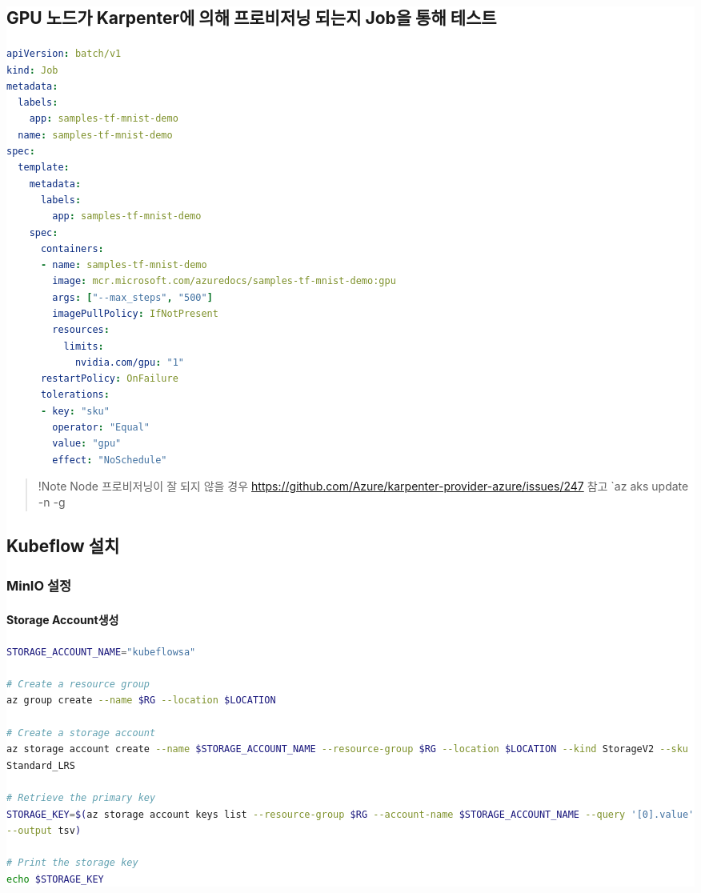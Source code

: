 ## GPU 노드가 Karpenter에 의해 프로비저닝 되는지 Job을 통해 테스트

```yaml
apiVersion: batch/v1
kind: Job
metadata:
  labels:
    app: samples-tf-mnist-demo
  name: samples-tf-mnist-demo
spec:
  template:
    metadata:
      labels:
        app: samples-tf-mnist-demo
    spec:
      containers:
      - name: samples-tf-mnist-demo
        image: mcr.microsoft.com/azuredocs/samples-tf-mnist-demo:gpu
        args: ["--max_steps", "500"]
        imagePullPolicy: IfNotPresent
        resources:
          limits:
            nvidia.com/gpu: "1"
      restartPolicy: OnFailure
      tolerations:
      - key: "sku"
        operator: "Equal"
        value: "gpu"
        effect: "NoSchedule"
```

> !Note
> Node 프로비저닝이 잘 되지 않을 경우 https://github.com/Azure/karpenter-provider-azure/issues/247 참고
> `az aks update -n <cluster> -g <rg>


## Kubeflow 설치

### MinIO 설정

#### Storage Account생성

```bash
STORAGE_ACCOUNT_NAME="kubeflowsa"

# Create a resource group
az group create --name $RG --location $LOCATION

# Create a storage account
az storage account create --name $STORAGE_ACCOUNT_NAME --resource-group $RG --location $LOCATION --kind StorageV2 --sku Standard_LRS

# Retrieve the primary key
STORAGE_KEY=$(az storage account keys list --resource-group $RG --account-name $STORAGE_ACCOUNT_NAME --query '[0].value' --output tsv)

# Print the storage key
echo $STORAGE_KEY
```
